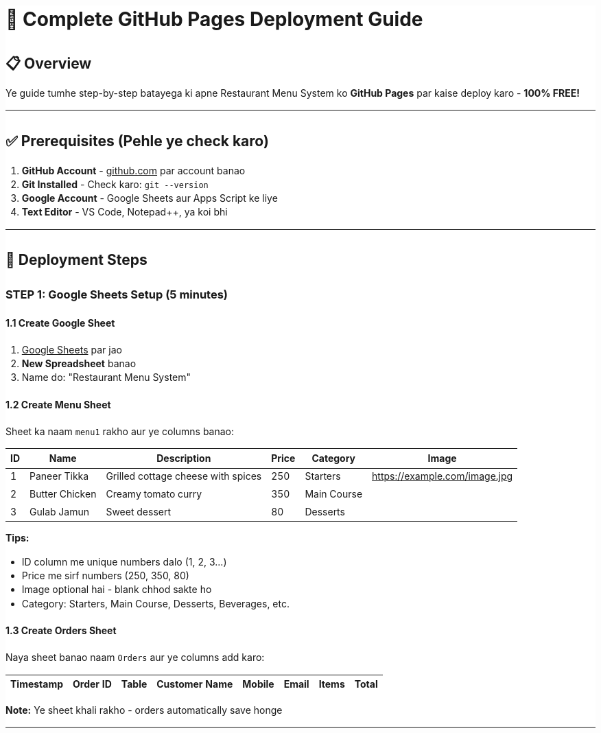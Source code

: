 # 🚀 Complete GitHub Pages Deployment Guide

## 📋 Overview
Ye guide tumhe step-by-step batayega ki apne Restaurant Menu System ko **GitHub Pages** par kaise deploy karo - **100% FREE!**

---

## ✅ Prerequisites (Pehle ye check karo)

1. **GitHub Account** - [github.com](https://github.com) par account banao
2. **Git Installed** - Check karo: `git --version`
3. **Google Account** - Google Sheets aur Apps Script ke liye
4. **Text Editor** - VS Code, Notepad++, ya koi bhi

---

## 🎯 Deployment Steps

### **STEP 1: Google Sheets Setup (5 minutes)**

#### 1.1 Create Google Sheet
1. [Google Sheets](https://sheets.google.com) par jao
2. **New Spreadsheet** banao
3. Name do: "Restaurant Menu System"

#### 1.2 Create Menu Sheet
Sheet ka naam `menu1` rakho aur ye columns banao:

| ID | Name | Description | Price | Category | Image |
|----|------|-------------|-------|----------|-------|
| 1 | Paneer Tikka | Grilled cottage cheese with spices | 250 | Starters | https://example.com/image.jpg |
| 2 | Butter Chicken | Creamy tomato curry | 350 | Main Course | |
| 3 | Gulab Jamun | Sweet dessert | 80 | Desserts | |

**Tips:**
- ID column me unique numbers dalo (1, 2, 3...)
- Price me sirf numbers (250, 350, 80)
- Image optional hai - blank chhod sakte ho
- Category: Starters, Main Course, Desserts, Beverages, etc.

#### 1.3 Create Orders Sheet
Naya sheet banao naam `Orders` aur ye columns add karo:

| Timestamp | Order ID | Table | Customer Name | Mobile | Email | Items | Total |
|-----------|----------|-------|---------------|--------|-------|-------|-------|

**Note:** Ye sheet khali rakho - orders automatically save honge

---